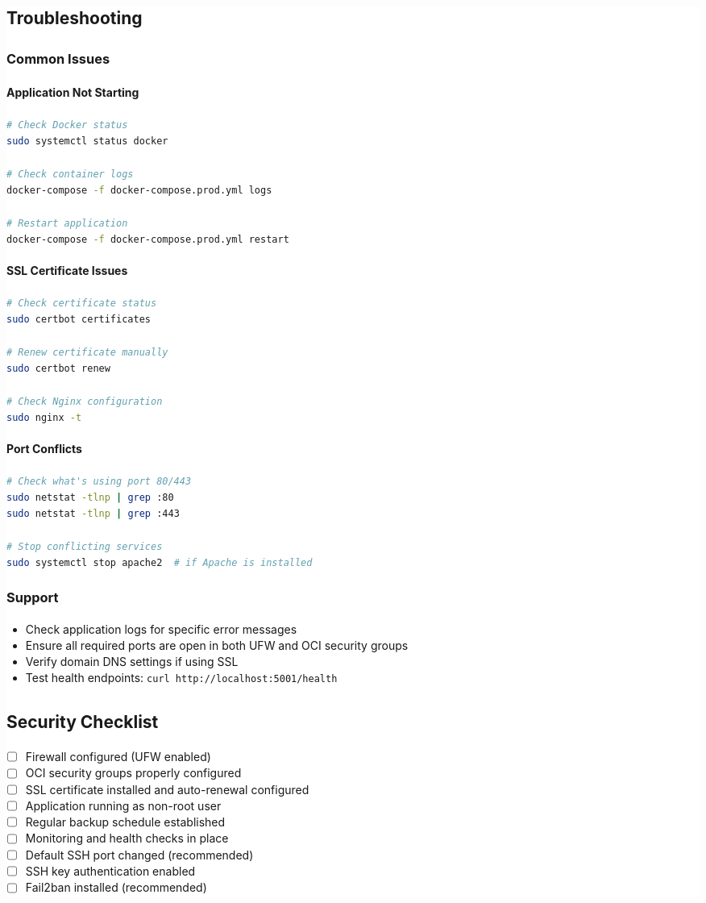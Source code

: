 ## Troubleshooting

### Common Issues

#### Application Not Starting
```bash
# Check Docker status
sudo systemctl status docker

# Check container logs
docker-compose -f docker-compose.prod.yml logs

# Restart application
docker-compose -f docker-compose.prod.yml restart
```

#### SSL Certificate Issues
```bash
# Check certificate status
sudo certbot certificates

# Renew certificate manually
sudo certbot renew

# Check Nginx configuration
sudo nginx -t
```

#### Port Conflicts
```bash
# Check what's using port 80/443
sudo netstat -tlnp | grep :80
sudo netstat -tlnp | grep :443

# Stop conflicting services
sudo systemctl stop apache2  # if Apache is installed
```

### Support

- Check application logs for specific error messages
- Ensure all required ports are open in both UFW and OCI security groups
- Verify domain DNS settings if using SSL
- Test health endpoints: `curl http://localhost:5001/health`

## Security Checklist

- [ ] Firewall configured (UFW enabled)
- [ ] OCI security groups properly configured
- [ ] SSL certificate installed and auto-renewal configured
- [ ] Application running as non-root user
- [ ] Regular backup schedule established
- [ ] Monitoring and health checks in place
- [ ] Default SSH port changed (recommended)
- [ ] SSH key authentication enabled
- [ ] Fail2ban installed (recommended)
